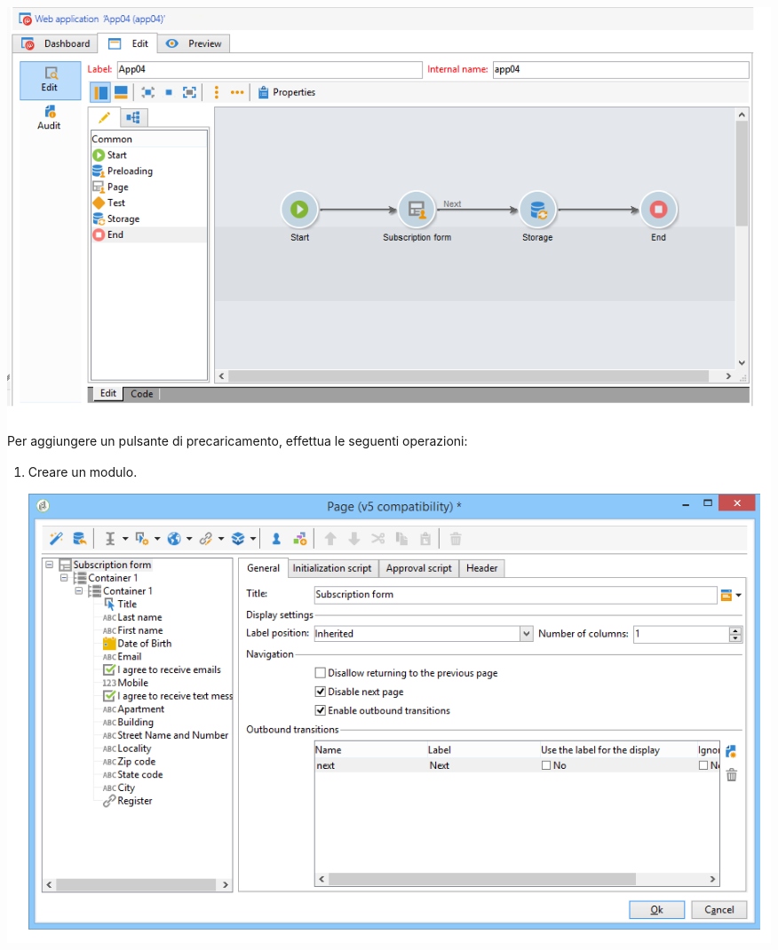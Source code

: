 ![](assets/social_webapp_031.png)

Per aggiungere un pulsante di precaricamento, effettua le seguenti operazioni:

1. Creare un modulo.

   ![](assets/social_webapp_032.png)
